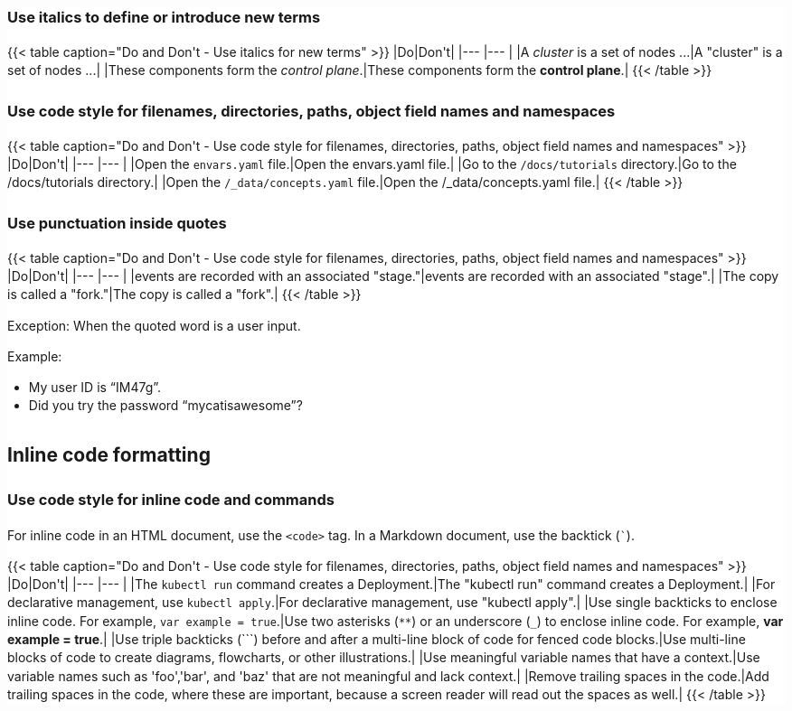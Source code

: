 ### Use italics to define or introduce new terms

{{< table caption="Do and Don't - Use italics for new terms" >}}
|Do|Don't|
|--- |--- |
|A _cluster_ is a set of nodes ...|A "cluster" is a set of nodes ...|
|These components form the _control plane_.|These components form the **control plane**.|
{{< /table >}}

### Use code style for filenames, directories, paths, object field names and namespaces
{{< table caption="Do and Don't - Use code style for filenames, directories, paths, object field names and namespaces" >}}
|Do|Don't|
|--- |--- |
|Open the `envars.yaml` file.|Open the envars.yaml file.|
|Go to the `/docs/tutorials` directory.|Go to the /docs/tutorials directory.|
|Open the `/_data/concepts.yaml` file.|Open the /\_data/concepts.yaml file.|
{{< /table >}}


### Use punctuation inside quotes
{{< table caption="Do and Don't - Use code style for filenames, directories, paths, object field names and namespaces" >}}
|Do|Don't|
|--- |--- |
|events are recorded with an associated "stage."|events are recorded with an associated "stage".|
|The copy is called a "fork."|The copy is called a "fork".|
{{< /table >}}

Exception: When the quoted word is a user input.

Example:
* My user ID is “IM47g”.
* Did you try the password “mycatisawesome”?

## Inline code formatting


### Use code style for inline code and commands

For inline code in an HTML document, use the `<code>` tag. In a Markdown
document, use the backtick (`` ` ``).

{{< table caption="Do and Don't - Use code style for filenames, directories, paths, object field names and namespaces" >}}
|Do|Don't|
|--- |--- |
|The `kubectl run` command creates a Deployment.|The "kubectl run" command creates a Deployment.|
|For declarative management, use `kubectl apply`.|For declarative management, use "kubectl apply".|
|Use single backticks to enclose inline code. For example, `var example = true`.|Use two asterisks (`**`) or an underscore (`_`) to enclose inline code. For example, **var example = true**.|
|Use triple backticks (\`\`\`) before and after a multi-line block of code for fenced code blocks.|Use multi-line blocks of code to create diagrams, flowcharts, or other illustrations.|
|Use meaningful variable names that have a context.|Use variable names such as 'foo','bar', and 'baz' that are not meaningful and lack context.|
|Remove trailing spaces in the code.|Add trailing spaces in the code, where these are important, because a screen reader will read out the spaces as well.|
{{< /table >}}
